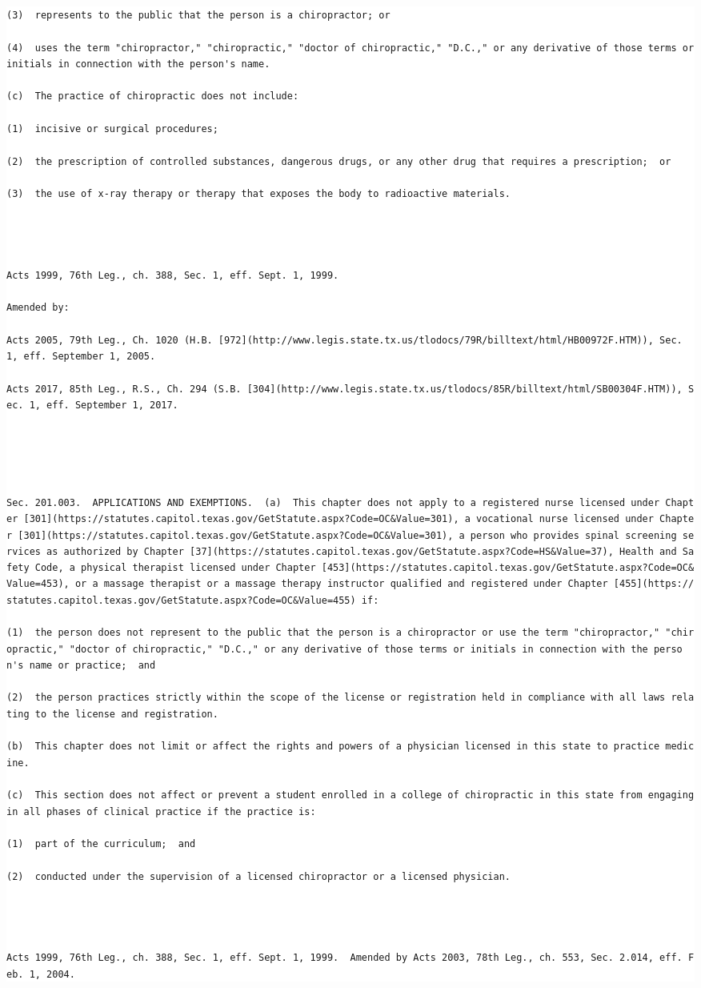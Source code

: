     (3)  represents to the public that the person is a chiropractor; or
    
    (4)  uses the term "chiropractor," "chiropractic," "doctor of chiropractic," "D.C.," or any derivative of those terms or initials in connection with the person's name.
    
    (c)  The practice of chiropractic does not include:
    
    (1)  incisive or surgical procedures;
    
    (2)  the prescription of controlled substances, dangerous drugs, or any other drug that requires a prescription;  or
    
    (3)  the use of x-ray therapy or therapy that exposes the body to radioactive materials.
    
    
    
    
    Acts 1999, 76th Leg., ch. 388, Sec. 1, eff. Sept. 1, 1999.
    
    Amended by: 
    
    Acts 2005, 79th Leg., Ch. 1020 (H.B. [972](http://www.legis.state.tx.us/tlodocs/79R/billtext/html/HB00972F.HTM)), Sec. 1, eff. September 1, 2005.
    
    Acts 2017, 85th Leg., R.S., Ch. 294 (S.B. [304](http://www.legis.state.tx.us/tlodocs/85R/billtext/html/SB00304F.HTM)), Sec. 1, eff. September 1, 2017.
    
    
    
    
    
    Sec. 201.003.  APPLICATIONS AND EXEMPTIONS.  (a)  This chapter does not apply to a registered nurse licensed under Chapter [301](https://statutes.capitol.texas.gov/GetStatute.aspx?Code=OC&Value=301), a vocational nurse licensed under Chapter [301](https://statutes.capitol.texas.gov/GetStatute.aspx?Code=OC&Value=301), a person who provides spinal screening services as authorized by Chapter [37](https://statutes.capitol.texas.gov/GetStatute.aspx?Code=HS&Value=37), Health and Safety Code, a physical therapist licensed under Chapter [453](https://statutes.capitol.texas.gov/GetStatute.aspx?Code=OC&Value=453), or a massage therapist or a massage therapy instructor qualified and registered under Chapter [455](https://statutes.capitol.texas.gov/GetStatute.aspx?Code=OC&Value=455) if:
    
    (1)  the person does not represent to the public that the person is a chiropractor or use the term "chiropractor," "chiropractic," "doctor of chiropractic," "D.C.," or any derivative of those terms or initials in connection with the person's name or practice;  and
    
    (2)  the person practices strictly within the scope of the license or registration held in compliance with all laws relating to the license and registration.
    
    (b)  This chapter does not limit or affect the rights and powers of a physician licensed in this state to practice medicine.
    
    (c)  This section does not affect or prevent a student enrolled in a college of chiropractic in this state from engaging in all phases of clinical practice if the practice is:
    
    (1)  part of the curriculum;  and
    
    (2)  conducted under the supervision of a licensed chiropractor or a licensed physician.
    
    
    
    
    Acts 1999, 76th Leg., ch. 388, Sec. 1, eff. Sept. 1, 1999.  Amended by Acts 2003, 78th Leg., ch. 553, Sec. 2.014, eff. Feb. 1, 2004.
    
    